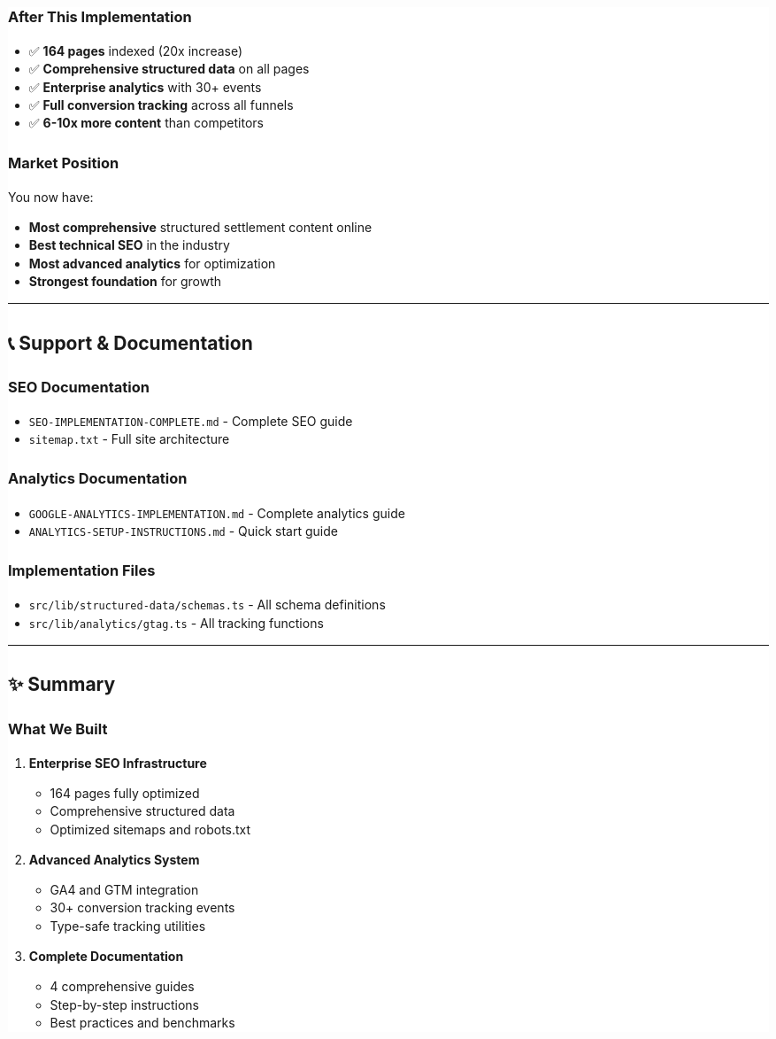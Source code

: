 ### **After This Implementation**
- ✅ **164 pages** indexed (20x increase)
- ✅ **Comprehensive structured data** on all pages
- ✅ **Enterprise analytics** with 30+ events
- ✅ **Full conversion tracking** across all funnels
- ✅ **6-10x more content** than competitors

### **Market Position**
You now have:
- **Most comprehensive** structured settlement content online
- **Best technical SEO** in the industry
- **Most advanced analytics** for optimization
- **Strongest foundation** for growth

---

## 📞 Support & Documentation

### **SEO Documentation**
- `SEO-IMPLEMENTATION-COMPLETE.md` - Complete SEO guide
- `sitemap.txt` - Full site architecture

### **Analytics Documentation**
- `GOOGLE-ANALYTICS-IMPLEMENTATION.md` - Complete analytics guide
- `ANALYTICS-SETUP-INSTRUCTIONS.md` - Quick start guide

### **Implementation Files**
- `src/lib/structured-data/schemas.ts` - All schema definitions
- `src/lib/analytics/gtag.ts` - All tracking functions

---

## ✨ Summary

### **What We Built**
1. **Enterprise SEO Infrastructure**
   - 164 pages fully optimized
   - Comprehensive structured data
   - Optimized sitemaps and robots.txt

2. **Advanced Analytics System**
   - GA4 and GTM integration
   - 30+ conversion tracking events
   - Type-safe tracking utilities

3. **Complete Documentation**
   - 4 comprehensive guides
   - Step-by-step instructions
   - Best practices and benchmarks
